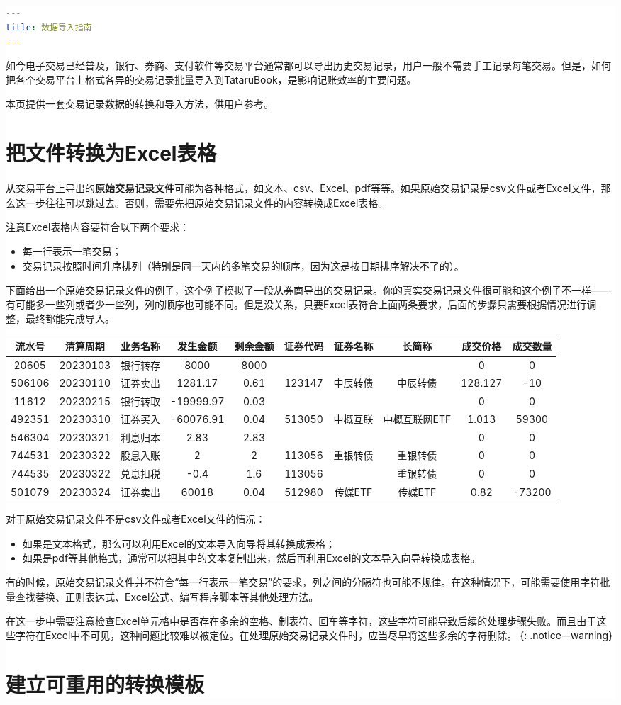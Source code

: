 ```yaml
---
title: 数据导入指南
---
```

如今电子交易已经普及，银行、券商、支付软件等交易平台通常都可以导出历史交易记录，用户一般不需要手工记录每笔交易。但是，如何把各个交易平台上格式各异的交易记录批量导入到TataruBook，是影响记账效率的主要问题。

本页提供一套交易记录数据的转换和导入方法，供用户参考。

# 把文件转换为Excel表格

从交易平台上导出的**原始交易记录文件**可能为各种格式，如文本、csv、Excel、pdf等等。如果原始交易记录是csv文件或者Excel文件，那么这一步往往可以跳过去。否则，需要先把原始交易记录文件的内容转换成Excel表格。

注意Excel表格内容要符合以下两个要求：

- 每一行表示一笔交易；
- 交易记录按照时间升序排列（特别是同一天内的多笔交易的顺序，因为这是按日期排序解决不了的）。

下面给出一个原始交易记录文件的例子，这个例子模拟了一段从券商导出的交易记录。你的真实交易记录文件很可能和这个例子不一样——有可能多一些列或者少一些列，列的顺序也可能不同。但是没关系，只要Excel表符合上面两条要求，后面的步骤只需要根据情况进行调整，最终都能完成导入。

| 流水号 | 清算周期 | 业务名称 | 发生金额 | 剩余金额 | 证券代码 | 证券名称 | 长简称 | 成交价格 | 成交数量 |
|:-:|:-:|:-:|:-:|:-:|:-:|:-:|:-:|:-:|:-:|
| 20605 | 20230103 | 银行转存 | 8000 | 8000 |  |  |  | 0 | 0 |
| 506106 | 20230110 | 证券卖出 | 1281.17 | 0.61 | 123147 | 中辰转债 | 中辰转债 | 128.127 | -10 |
| 11612 | 20230215 | 银行转取 | -19999.97 | 0.03 |  |  |  | 0 | 0 |
| 492351 | 20230310 | 证券买入 | -60076.91 | 0.04 | 513050 | 中概互联 | 中概互联网ETF | 1.013 | 59300 |
| 546304 | 20230321 | 利息归本 | 2.83 | 2.83 |  |  |  | 0 | 0 |
| 744531 | 20230322 | 股息入账 | 2 | 2 | 113056 | 重银转债 | 重银转债 | 0 | 0 |
| 744535 | 20230322 | 兑息扣税 | -0.4 | 1.6 | 113056 |  | 重银转债 | 0 | 0 |
| 501079 | 20230324 | 证券卖出 | 60018 | 0.04 | 512980 | 传媒ETF | 传媒ETF | 0.82 | -73200 |

对于原始交易记录文件不是csv文件或者Excel文件的情况：

- 如果是文本格式，那么可以利用Excel的文本导入向导将其转换成表格；
- 如果是pdf等其他格式，通常可以把其中的文本复制出来，然后再利用Excel的文本导入向导转换成表格。

有的时候，原始交易记录文件并不符合“每一行表示一笔交易”的要求，列之间的分隔符也可能不规律。在这种情况下，可能需要使用字符批量查找替换、正则表达式、Excel公式、编写程序脚本等其他处理方法。

在这一步中需要注意检查Excel单元格中是否存在多余的空格、制表符、回车等字符，这些字符可能导致后续的处理步骤失败。而且由于这些字符在Excel中不可见，这种问题比较难以被定位。在处理原始交易记录文件时，应当尽早将这些多余的字符删除。
{: .notice--warning}

# 建立可重用的转换模板
